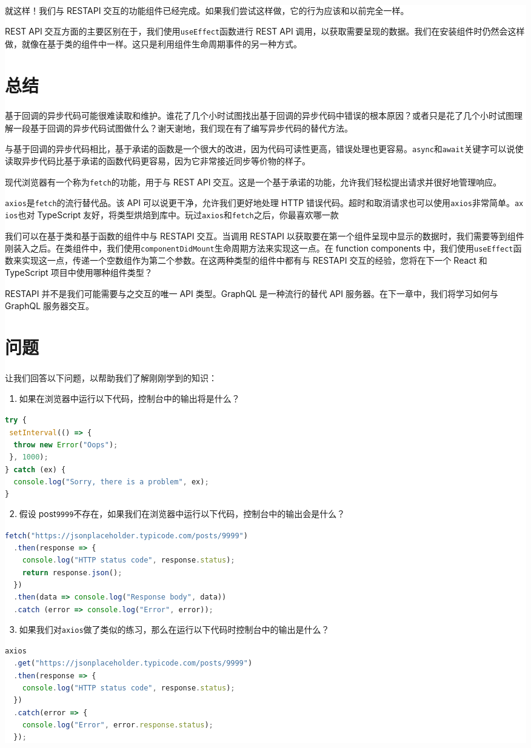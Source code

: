 就这样！我们与 RESTAPI 交互的功能组件已经完成。如果我们尝试这样做，它的行为应该和以前完全一样。

REST API 交互方面的主要区别在于，我们使用`useEffect`函数进行 REST API 调用，以获取需要呈现的数据。我们在安装组件时仍然会这样做，就像在基于类的组件中一样。这只是利用组件生命周期事件的另一种方式。

# 总结

基于回调的异步代码可能很难读取和维护。谁花了几个小时试图找出基于回调的异步代码中错误的根本原因？或者只是花了几个小时试图理解一段基于回调的异步代码试图做什么？谢天谢地，我们现在有了编写异步代码的替代方法。

与基于回调的异步代码相比，基于承诺的函数是一个很大的改进，因为代码可读性更高，错误处理也更容易。`async`和`await`关键字可以说使读取异步代码比基于承诺的函数代码更容易，因为它非常接近同步等价物的样子。

现代浏览器有一个称为`fetch`的功能，用于与 REST API 交互。这是一个基于承诺的功能，允许我们轻松提出请求并很好地管理响应。

`axios`是`fetch`的流行替代品。该 API 可以说更干净，允许我们更好地处理 HTTP 错误代码。超时和取消请求也可以使用`axios`非常简单。`axios`也对 TypeScript 友好，将类型烘焙到库中。玩过`axios`和`fetch`之后，你最喜欢哪一款

我们可以在基于类和基于函数的组件中与 RESTAPI 交互。当调用 RESTAPI 以获取要在第一个组件呈现中显示的数据时，我们需要等到组件刚装入之后。在类组件中，我们使用`componentDidMount`生命周期方法来实现这一点。在 function components 中，我们使用`useEffect`函数来实现这一点，传递一个空数组作为第二个参数。在这两种类型的组件中都有与 RESTAPI 交互的经验，您将在下一个 React 和 TypeScript 项目中使用哪种组件类型？

RESTAPI 并不是我们可能需要与之交互的唯一 API 类型。GraphQL 是一种流行的替代 API 服务器。在下一章中，我们将学习如何与 GraphQL 服务器交互。

# 问题

让我们回答以下问题，以帮助我们了解刚刚学到的知识：

1.  如果在浏览器中运行以下代码，控制台中的输出将是什么？

```jsx
try {
 setInterval(() => {
  throw new Error("Oops");
 }, 1000);
} catch (ex) {
  console.log("Sorry, there is a problem", ex); 
}
```

2.  假设 post`9999`不存在，如果我们在浏览器中运行以下代码，控制台中的输出会是什么？

```jsx
fetch("https://jsonplaceholder.typicode.com/posts/9999")
  .then(response => {
    console.log("HTTP status code", response.status);
    return response.json();
  })
  .then(data => console.log("Response body", data))
  .catch (error => console.log("Error", error));
```

3.  如果我们对`axios`做了类似的练习，那么在运行以下代码时控制台中的输出是什么？

```jsx
axios
  .get("https://jsonplaceholder.typicode.com/posts/9999")
  .then(response => {
    console.log("HTTP status code", response.status);
  })
  .catch(error => {
    console.log("Error", error.response.status);
  });
```
